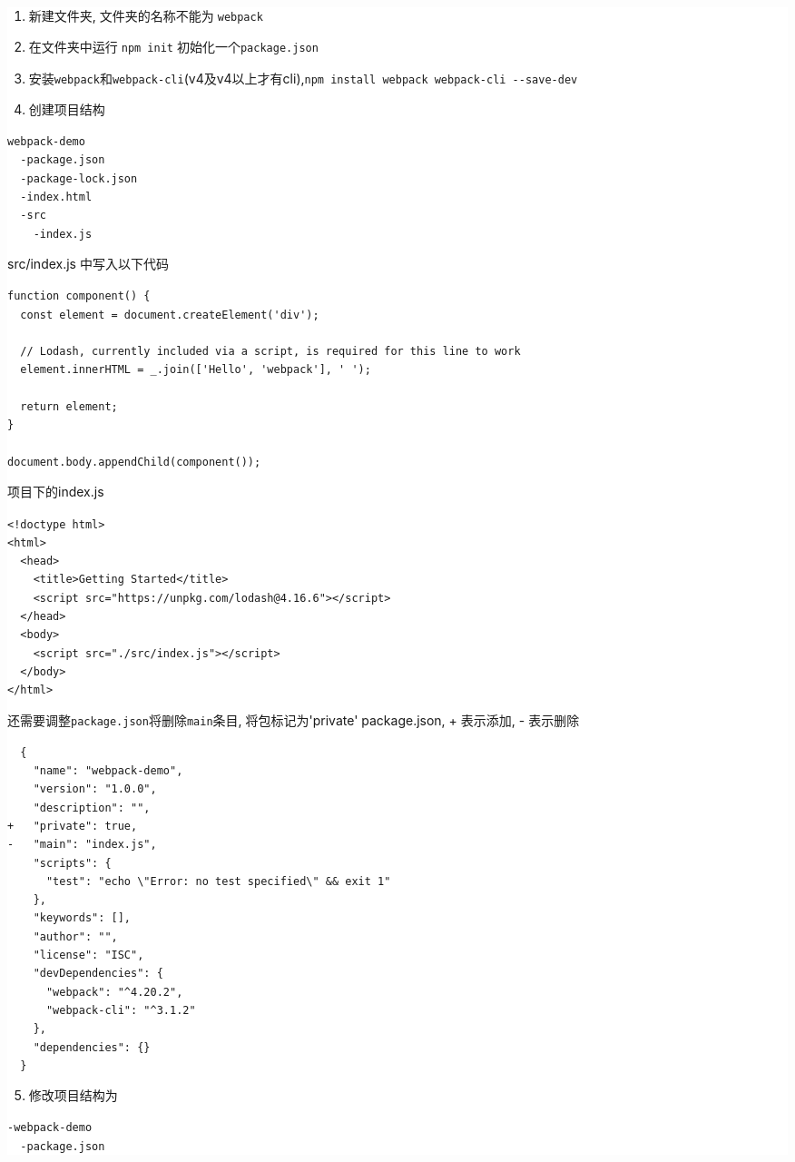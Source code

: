 1. 新建文件夹, 文件夹的名称不能为 `webpack`

2. 在文件夹中运行 `npm init` 初始化一个`package.json`

3. 安装`webpack`和`webpack-cli`(v4及v4以上才有cli),`npm install webpack webpack-cli --save-dev`

4. 创建项目结构
```
webpack-demo
  -package.json
  -package-lock.json
  -index.html
  -src
    -index.js
```
src/index.js 中写入以下代码
```
function component() {
  const element = document.createElement('div');

  // Lodash, currently included via a script, is required for this line to work
  element.innerHTML = _.join(['Hello', 'webpack'], ' ');

  return element;
}

document.body.appendChild(component());
```
项目下的index.js
```
<!doctype html>
<html>
  <head>
    <title>Getting Started</title>
    <script src="https://unpkg.com/lodash@4.16.6"></script>
  </head>
  <body>
    <script src="./src/index.js"></script>
  </body>
</html>
```
还需要调整`package.json`将删除`main`条目, 将包标记为'private'
package.json, + 表示添加, - 表示删除
```
  {
    "name": "webpack-demo",
    "version": "1.0.0",
    "description": "",
+   "private": true,
-   "main": "index.js",
    "scripts": {
      "test": "echo \"Error: no test specified\" && exit 1"
    },
    "keywords": [],
    "author": "",
    "license": "ISC",
    "devDependencies": {
      "webpack": "^4.20.2",
      "webpack-cli": "^3.1.2"
    },
    "dependencies": {}
  }
``` 
5. 修改项目结构为
```
-webpack-demo
  -package.json
```